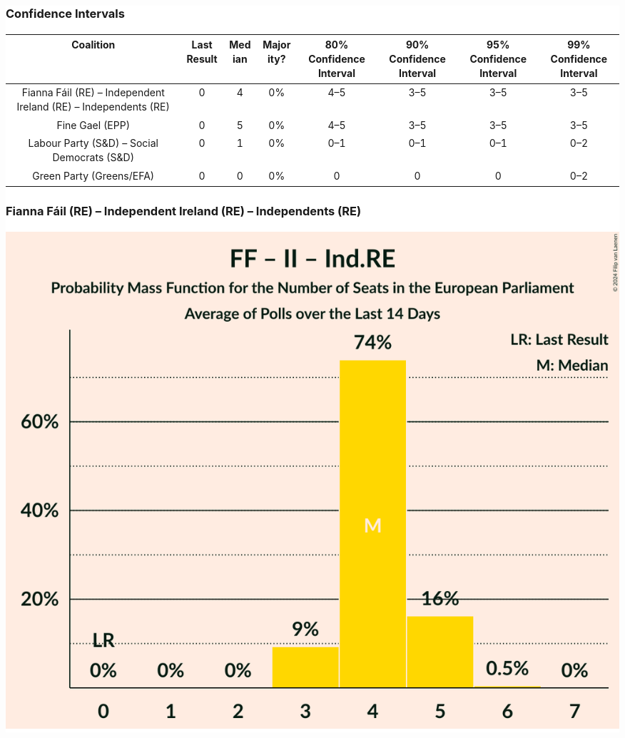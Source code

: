 ### Confidence Intervals

| Coalition | Last Result | Median | Majority? | 80% Confidence Interval | 90% Confidence Interval | 95% Confidence Interval | 99% Confidence Interval |
|:---------:|:-----------:|:------:|:---------:|:-----------------------:|:-----------------------:|:-----------------------:|:-----------------------:|
| Fianna Fáil (RE) – Independent Ireland (RE) – Independents (RE) | 0 | 4 | 0% | 4–5 | 3–5 | 3–5 | 3–5 |
| Fine Gael (EPP) | 0 | 5 | 0% | 4–5 | 3–5 | 3–5 | 3–5 |
| Labour Party (S&D) – Social Democrats (S&D) | 0 | 1 | 0% | 0–1 | 0–1 | 0–1 | 0–2 |
| Green Party (Greens/EFA) | 0 | 0 | 0% | 0 | 0 | 0 | 0–2 |

### Fianna Fáil (RE) – Independent Ireland (RE) – Independents (RE)

![Graph with seats probability mass function not yet produced](average-2024-11-30-coalitions-seats-pmf-ff–ii–indre.png "Seats Probability Mass Function")
